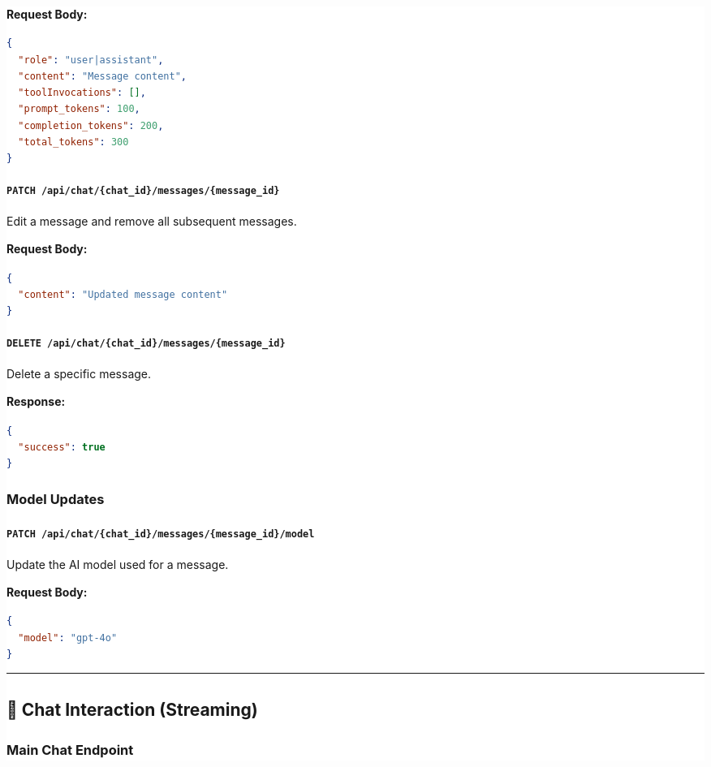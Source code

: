 **Request Body:**

```json
{
  "role": "user|assistant",
  "content": "Message content",
  "toolInvocations": [],
  "prompt_tokens": 100,
  "completion_tokens": 200,
  "total_tokens": 300
}
```

#### `PATCH /api/chat/{chat_id}/messages/{message_id}`

Edit a message and remove all subsequent messages.

**Request Body:**

```json
{
  "content": "Updated message content"
}
```

#### `DELETE /api/chat/{chat_id}/messages/{message_id}`

Delete a specific message.

**Response:**

```json
{
  "success": true
}
```

### Model Updates

#### `PATCH /api/chat/{chat_id}/messages/{message_id}/model`

Update the AI model used for a message.

**Request Body:**

```json
{
  "model": "gpt-4o"
}
```

---

## 🤖 Chat Interaction (Streaming)

### Main Chat Endpoint
